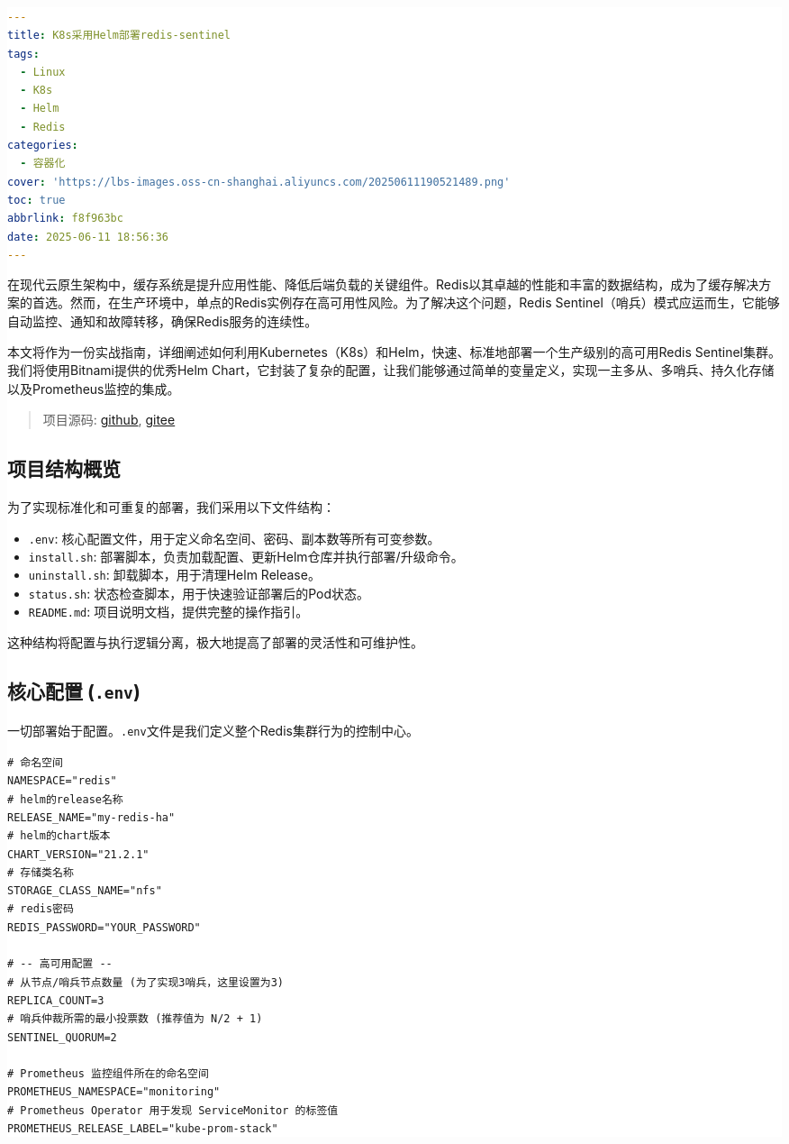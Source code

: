 ```yaml
---
title: K8s采用Helm部署redis-sentinel
tags:
  - Linux
  - K8s
  - Helm
  - Redis
categories:
  - 容器化
cover: 'https://lbs-images.oss-cn-shanghai.aliyuncs.com/20250611190521489.png'
toc: true
abbrlink: f8f963bc
date: 2025-06-11 18:56:36
---
```


在现代云原生架构中，缓存系统是提升应用性能、降低后端负载的关键组件。Redis以其卓越的性能和丰富的数据结构，成为了缓存解决方案的首选。然而，在生产环境中，单点的Redis实例存在高可用性风险。为了解决这个问题，Redis Sentinel（哨兵）模式应运而生，它能够自动监控、通知和故障转移，确保Redis服务的连续性。

本文将作为一份实战指南，详细阐述如何利用Kubernetes（K8s）和Helm，快速、标准地部署一个生产级别的高可用Redis Sentinel集群。我们将使用Bitnami提供的优秀Helm Chart，它封装了复杂的配置，让我们能够通过简单的变量定义，实现一主多从、多哨兵、持久化存储以及Prometheus监控的集成。



> 项目源码: [github](https://github.com/liboshuai01/k8s-stack/tree/master/redis/redis-sentinel), [gitee](https://gitee.com/liboshuai01/k8s-stack/tree/master/redis/redis-sentinel)

## 项目结构概览

为了实现标准化和可重复的部署，我们采用以下文件结构：

*   `.env`: 核心配置文件，用于定义命名空间、密码、副本数等所有可变参数。
*   `install.sh`: 部署脚本，负责加载配置、更新Helm仓库并执行部署/升级命令。
*   `uninstall.sh`: 卸载脚本，用于清理Helm Release。
*   `status.sh`: 状态检查脚本，用于快速验证部署后的Pod状态。
*   `README.md`: 项目说明文档，提供完整的操作指引。

这种结构将配置与执行逻辑分离，极大地提高了部署的灵活性和可维护性。

## 核心配置 (`.env`)

一切部署始于配置。`.env`文件是我们定义整个Redis集群行为的控制中心。

```shell
# 命名空间
NAMESPACE="redis"
# helm的release名称
RELEASE_NAME="my-redis-ha"
# helm的chart版本
CHART_VERSION="21.2.1"
# 存储类名称
STORAGE_CLASS_NAME="nfs"
# redis密码
REDIS_PASSWORD="YOUR_PASSWORD"

# -- 高可用配置 --
# 从节点/哨兵节点数量 (为了实现3哨兵，这里设置为3)
REPLICA_COUNT=3
# 哨兵仲裁所需的最小投票数 (推荐值为 N/2 + 1)
SENTINEL_QUORUM=2

# Prometheus 监控组件所在的命名空间
PROMETHEUS_NAMESPACE="monitoring"
# Prometheus Operator 用于发现 ServiceMonitor 的标签值
PROMETHEUS_RELEASE_LABEL="kube-prom-stack"
```